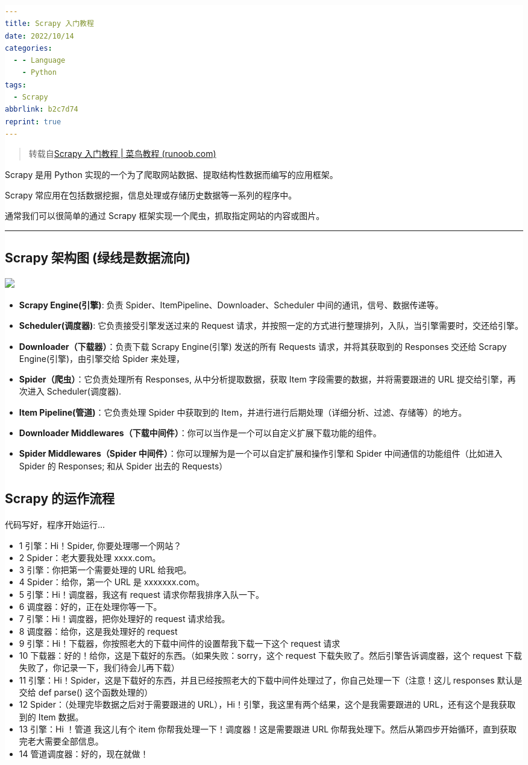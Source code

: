 ```yaml
---
title: Scrapy 入门教程
date: 2022/10/14
categories:
  - - Language
    - Python
tags:
  - Scrapy
abbrlink: b2c7d74
reprint: true
---
```




> 转载自[Scrapy 入门教程 | 菜鸟教程 (runoob.com)](https://www.runoob.com/w3cnote/scrapy-detail.html)


Scrapy 是用 Python 实现的一个为了爬取网站数据、提取结构性数据而编写的应用框架。

Scrapy 常应用在包括数据挖掘，信息处理或存储历史数据等一系列的程序中。

通常我们可以很简单的通过 Scrapy 框架实现一个爬虫，抓取指定网站的内容或图片。

* * *

Scrapy 架构图 (绿线是数据流向)
--------------------

![](https://www.runoob.com/wp-content/uploads/2018/10/8c591d54457bb033812a2b0364011e9c_articlex.png)

*   **Scrapy Engine(引擎)**: 负责 Spider、ItemPipeline、Downloader、Scheduler 中间的通讯，信号、数据传递等。
    
*   **Scheduler(调度器)**: 它负责接受引擎发送过来的 Request 请求，并按照一定的方式进行整理排列，入队，当引擎需要时，交还给引擎。
    
*   **Downloader（下载器）**：负责下载 Scrapy Engine(引擎) 发送的所有 Requests 请求，并将其获取到的 Responses 交还给 Scrapy Engine(引擎)，由引擎交给 Spider 来处理，
    
*   **Spider（爬虫）**：它负责处理所有 Responses, 从中分析提取数据，获取 Item 字段需要的数据，并将需要跟进的 URL 提交给引擎，再次进入 Scheduler(调度器).
    
*   **Item Pipeline(管道)**：它负责处理 Spider 中获取到的 Item，并进行进行后期处理（详细分析、过滤、存储等）的地方。
    
*   **Downloader Middlewares（下载中间件）**：你可以当作是一个可以自定义扩展下载功能的组件。
    
*   **Spider Middlewares（Spider 中间件）**：你可以理解为是一个可以自定扩展和操作引擎和 Spider 中间通信的功能组件（比如进入 Spider 的 Responses; 和从 Spider 出去的 Requests）
    

Scrapy 的运作流程
------------

代码写好，程序开始运行...

*   1 引擎：Hi！Spider, 你要处理哪一个网站？
*   2 Spider：老大要我处理 xxxx.com。
*   3 引擎：你把第一个需要处理的 URL 给我吧。
*   4 Spider：给你，第一个 URL 是 xxxxxxx.com。
*   5 引擎：Hi！调度器，我这有 request 请求你帮我排序入队一下。
*   6 调度器：好的，正在处理你等一下。
*   7 引擎：Hi！调度器，把你处理好的 request 请求给我。
*   8 调度器：给你，这是我处理好的 request
*   9 引擎：Hi！下载器，你按照老大的下载中间件的设置帮我下载一下这个 request 请求
*   10 下载器：好的！给你，这是下载好的东西。（如果失败：sorry，这个 request 下载失败了。然后引擎告诉调度器，这个 request 下载失败了，你记录一下，我们待会儿再下载）
*   11 引擎：Hi！Spider，这是下载好的东西，并且已经按照老大的下载中间件处理过了，你自己处理一下（注意！这儿 responses 默认是交给 def parse() 这个函数处理的）
*   12 Spider：（处理完毕数据之后对于需要跟进的 URL），Hi！引擎，我这里有两个结果，这个是我需要跟进的 URL，还有这个是我获取到的 Item 数据。
*   13 引擎：Hi ！管道 我这儿有个 item 你帮我处理一下！调度器！这是需要跟进 URL 你帮我处理下。然后从第四步开始循环，直到获取完老大需要全部信息。
*   14 管道调度器：好的，现在就做！
